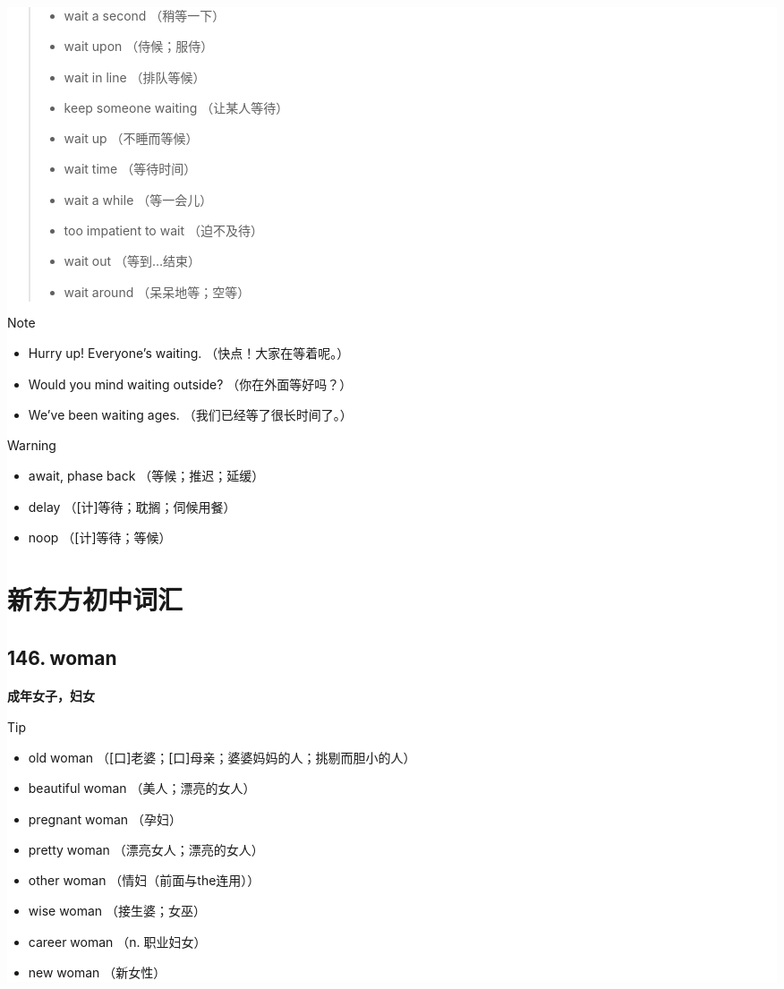 >
> - wait a second （稍等一下）
>
> - wait upon （侍候；服侍）
>
> - wait in line （排队等候）
>
> - keep someone waiting （让某人等待）
>
> - wait up （不睡而等候）
>
> - wait time （等待时间）
>
> - wait a while （等一会儿）
>
> - too impatient to wait （迫不及待）
>
> - wait out （等到…结束）
>
> - wait around （呆呆地等；空等）
>

> [!NOTE]
>
> - Hurry up! Everyone’s waiting. （快点！大家在等着呢。）
>
> - Would you mind waiting outside? （你在外面等好吗？）
>
> - We’ve been waiting ages. （我们已经等了很长时间了。）
>

> [!WARNING]
>
> - await, phase back （等候；推迟；延缓）
>
> - delay （[计]等待；耽搁；伺候用餐）
>
> - noop （[计]等待；等候）
>

# 新东方初中词汇

## 146. woman

**成年女子，妇女**

> [!TIP]
>
> - old woman （[口]老婆；[口]母亲；婆婆妈妈的人；挑剔而胆小的人）
>
> - beautiful woman （美人；漂亮的女人）
>
> - pregnant woman （孕妇）
>
> - pretty woman （漂亮女人；漂亮的女人）
>
> - other woman （情妇（前面与the连用））
>
> - wise woman （接生婆；女巫）
>
> - career woman （n. 职业妇女）
>
> - new woman （新女性）
>